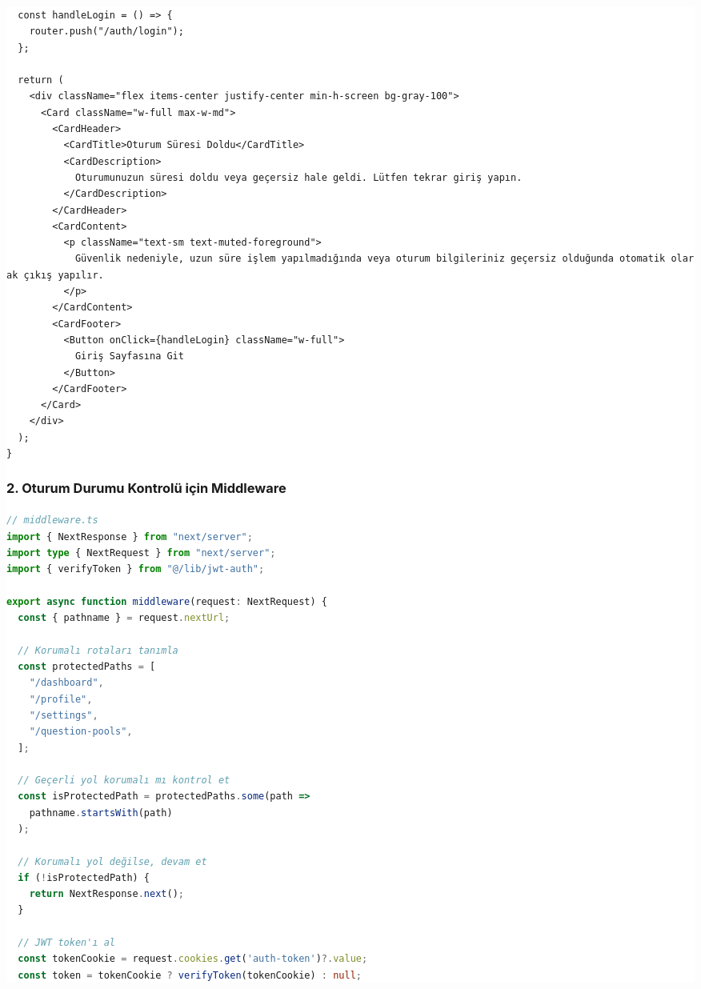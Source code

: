 ```tsx
  const handleLogin = () => {
    router.push("/auth/login");
  };

  return (
    <div className="flex items-center justify-center min-h-screen bg-gray-100">
      <Card className="w-full max-w-md">
        <CardHeader>
          <CardTitle>Oturum Süresi Doldu</CardTitle>
          <CardDescription>
            Oturumunuzun süresi doldu veya geçersiz hale geldi. Lütfen tekrar giriş yapın.
          </CardDescription>
        </CardHeader>
        <CardContent>
          <p className="text-sm text-muted-foreground">
            Güvenlik nedeniyle, uzun süre işlem yapılmadığında veya oturum bilgileriniz geçersiz olduğunda otomatik olarak çıkış yapılır.
          </p>
        </CardContent>
        <CardFooter>
          <Button onClick={handleLogin} className="w-full">
            Giriş Sayfasına Git
          </Button>
        </CardFooter>
      </Card>
    </div>
  );
}
```

### 2. Oturum Durumu Kontrolü için Middleware

```typescript
// middleware.ts
import { NextResponse } from "next/server";
import type { NextRequest } from "next/server";
import { verifyToken } from "@/lib/jwt-auth";

export async function middleware(request: NextRequest) {
  const { pathname } = request.nextUrl;

  // Korumalı rotaları tanımla
  const protectedPaths = [
    "/dashboard",
    "/profile",
    "/settings",
    "/question-pools",
  ];

  // Geçerli yol korumalı mı kontrol et
  const isProtectedPath = protectedPaths.some(path =>
    pathname.startsWith(path)
  );

  // Korumalı yol değilse, devam et
  if (!isProtectedPath) {
    return NextResponse.next();
  }

  // JWT token'ı al
  const tokenCookie = request.cookies.get('auth-token')?.value;
  const token = tokenCookie ? verifyToken(tokenCookie) : null;

```